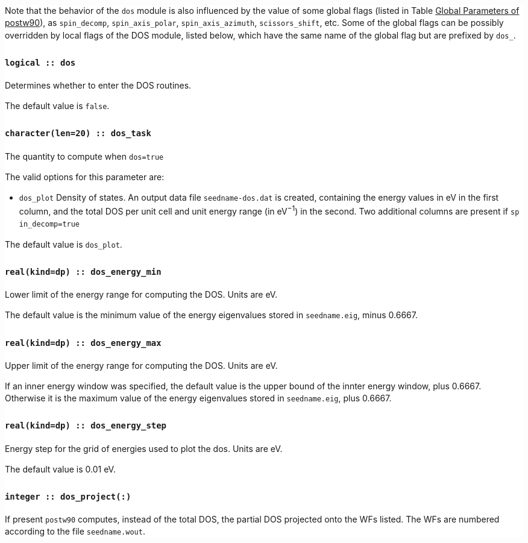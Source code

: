 Note that the behavior of the `dos` module is also influenced by the
value of some global flags (listed in
Table [Global Parameters of postw90](#global-parameters-of-postw90)),
as `spin_decomp`,
`spin_axis_polar`, `spin_axis_azimuth`, `scissors_shift`, etc. Some of
the global flags can be possibly overridden by local flags of the DOS
module, listed below, which have the same name of the global flag but
are prefixed by `dos_`.

### `logical :: dos`

Determines whether to enter the DOS routines.

The default value is `false`.

### `character(len=20) :: dos_task`

The quantity to compute when `dos=true`

The valid options for this parameter are:

- `dos_plot` Density of states. An output data file `seedname-dos.dat`
    is created, containing the energy values in eV in the first column,
    and the total DOS per unit cell and unit energy range (in eV$^{-1}$)
    in the second. Two additional columns are present if
    `spin_decomp=true`

The default value is `dos_plot`.

### `real(kind=dp) :: dos_energy_min`

Lower limit of the energy range for computing the DOS. Units are eV.

The default value is the minimum value of the energy eigenvalues stored
in `seedname.eig`, minus 0.6667.

### `real(kind=dp) :: dos_energy_max`

Upper limit of the energy range for computing the DOS. Units are eV.

If an inner energy window was specified, the default value is the upper
bound of the innter energy window, plus 0.6667. Otherwise it is the
maximum value of the energy eigenvalues stored in `seedname.eig`, plus
0.6667.

### `real(kind=dp) :: dos_energy_step`

Energy step for the grid of energies used to plot the dos. Units are eV.

The default value is 0.01 eV.

### `integer :: dos_project(:)`

If present `postw90` computes, instead of the total DOS, the partial DOS
projected onto the WFs listed. The WFs are numbered according to the
file `seedname.wout`.
